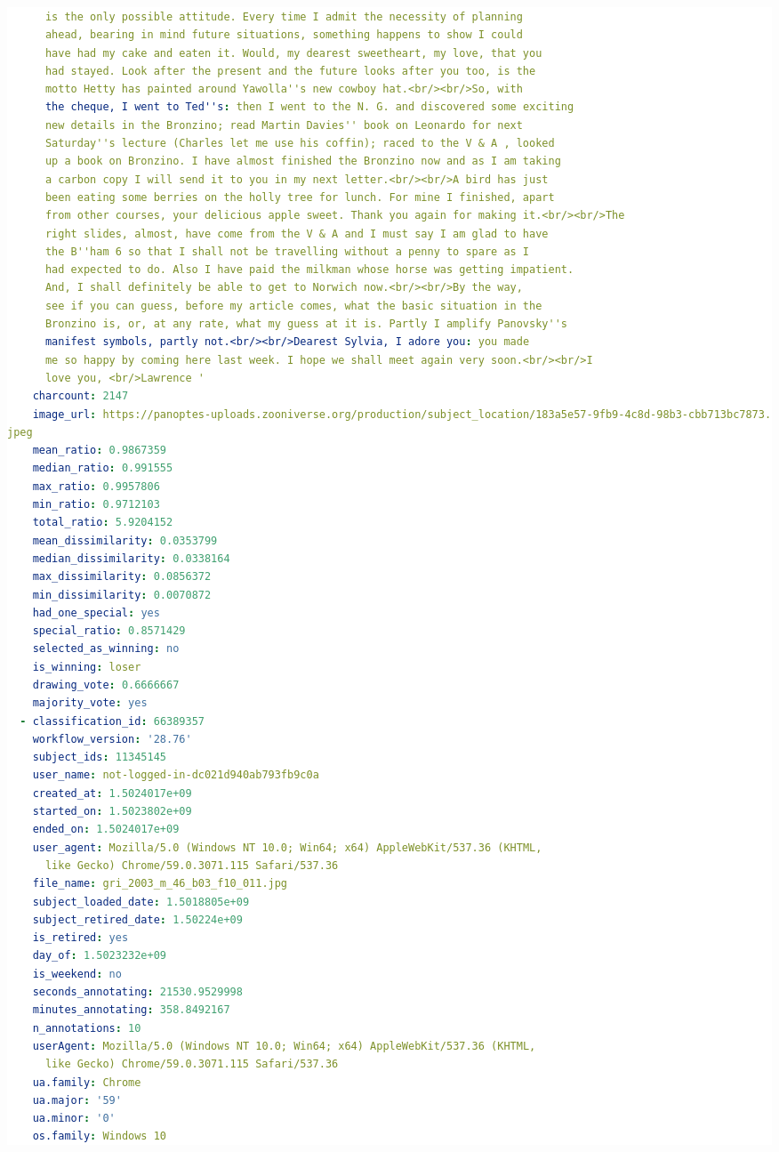 ```yaml
      is the only possible attitude. Every time I admit the necessity of planning
      ahead, bearing in mind future situations, something happens to show I could
      have had my cake and eaten it. Would, my dearest sweetheart, my love, that you
      had stayed. Look after the present and the future looks after you too, is the
      motto Hetty has painted around Yawolla''s new cowboy hat.<br/><br/>So, with
      the cheque, I went to Ted''s: then I went to the N. G. and discovered some exciting
      new details in the Bronzino; read Martin Davies'' book on Leonardo for next
      Saturday''s lecture (Charles let me use his coffin); raced to the V & A , looked
      up a book on Bronzino. I have almost finished the Bronzino now and as I am taking
      a carbon copy I will send it to you in my next letter.<br/><br/>A bird has just
      been eating some berries on the holly tree for lunch. For mine I finished, apart
      from other courses, your delicious apple sweet. Thank you again for making it.<br/><br/>The
      right slides, almost, have come from the V & A and I must say I am glad to have
      the B''ham 6 so that I shall not be travelling without a penny to spare as I
      had expected to do. Also I have paid the milkman whose horse was getting impatient.
      And, I shall definitely be able to get to Norwich now.<br/><br/>By the way,
      see if you can guess, before my article comes, what the basic situation in the
      Bronzino is, or, at any rate, what my guess at it is. Partly I amplify Panovsky''s
      manifest symbols, partly not.<br/><br/>Dearest Sylvia, I adore you: you made
      me so happy by coming here last week. I hope we shall meet again very soon.<br/><br/>I
      love you, <br/>Lawrence '
    charcount: 2147
    image_url: https://panoptes-uploads.zooniverse.org/production/subject_location/183a5e57-9fb9-4c8d-98b3-cbb713bc7873.jpeg
    mean_ratio: 0.9867359
    median_ratio: 0.991555
    max_ratio: 0.9957806
    min_ratio: 0.9712103
    total_ratio: 5.9204152
    mean_dissimilarity: 0.0353799
    median_dissimilarity: 0.0338164
    max_dissimilarity: 0.0856372
    min_dissimilarity: 0.0070872
    had_one_special: yes
    special_ratio: 0.8571429
    selected_as_winning: no
    is_winning: loser
    drawing_vote: 0.6666667
    majority_vote: yes
  - classification_id: 66389357
    workflow_version: '28.76'
    subject_ids: 11345145
    user_name: not-logged-in-dc021d940ab793fb9c0a
    created_at: 1.5024017e+09
    started_on: 1.5023802e+09
    ended_on: 1.5024017e+09
    user_agent: Mozilla/5.0 (Windows NT 10.0; Win64; x64) AppleWebKit/537.36 (KHTML,
      like Gecko) Chrome/59.0.3071.115 Safari/537.36
    file_name: gri_2003_m_46_b03_f10_011.jpg
    subject_loaded_date: 1.5018805e+09
    subject_retired_date: 1.50224e+09
    is_retired: yes
    day_of: 1.5023232e+09
    is_weekend: no
    seconds_annotating: 21530.9529998
    minutes_annotating: 358.8492167
    n_annotations: 10
    userAgent: Mozilla/5.0 (Windows NT 10.0; Win64; x64) AppleWebKit/537.36 (KHTML,
      like Gecko) Chrome/59.0.3071.115 Safari/537.36
    ua.family: Chrome
    ua.major: '59'
    ua.minor: '0'
    os.family: Windows 10
```